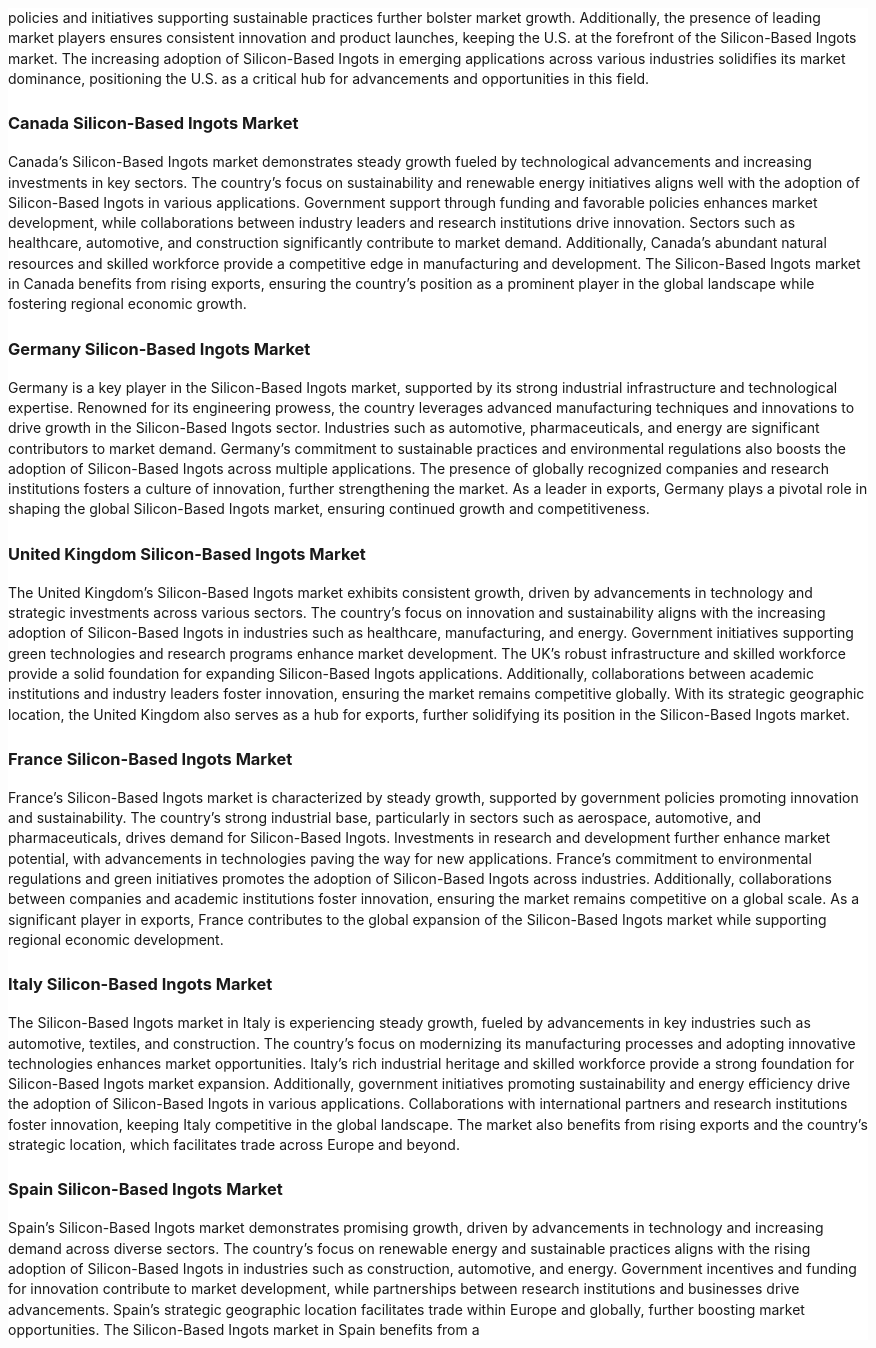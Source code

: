 policies and initiatives supporting sustainable practices further bolster market growth. Additionally, the presence of leading market players ensures consistent innovation and product launches, keeping the U.S. at the forefront of the Silicon-Based Ingots market. The increasing adoption of Silicon-Based Ingots in emerging applications across various industries solidifies its market dominance, positioning the U.S. as a critical hub for advancements and opportunities in this field.</p><h3>Canada Silicon-Based Ingots Market</h3><p>Canada&rsquo;s Silicon-Based Ingots market demonstrates steady growth fueled by technological advancements and increasing investments in key sectors. The country&rsquo;s focus on sustainability and renewable energy initiatives aligns well with the adoption of Silicon-Based Ingots in various applications. Government support through funding and favorable policies enhances market development, while collaborations between industry leaders and research institutions drive innovation. Sectors such as healthcare, automotive, and construction significantly contribute to market demand. Additionally, Canada&rsquo;s abundant natural resources and skilled workforce provide a competitive edge in manufacturing and development. The Silicon-Based Ingots market in Canada benefits from rising exports, ensuring the country&rsquo;s position as a prominent player in the global landscape while fostering regional economic growth.</p><h3>Germany Silicon-Based Ingots Market</h3><p>Germany is a key player in the Silicon-Based Ingots market, supported by its strong industrial infrastructure and technological expertise. Renowned for its engineering prowess, the country leverages advanced manufacturing techniques and innovations to drive growth in the Silicon-Based Ingots sector. Industries such as automotive, pharmaceuticals, and energy are significant contributors to market demand. Germany&rsquo;s commitment to sustainable practices and environmental regulations also boosts the adoption of Silicon-Based Ingots across multiple applications. The presence of globally recognized companies and research institutions fosters a culture of innovation, further strengthening the market. As a leader in exports, Germany plays a pivotal role in shaping the global Silicon-Based Ingots market, ensuring continued growth and competitiveness.</p><h3>United Kingdom Silicon-Based Ingots Market</h3><p>The United Kingdom&rsquo;s Silicon-Based Ingots market exhibits consistent growth, driven by advancements in technology and strategic investments across various sectors. The country&rsquo;s focus on innovation and sustainability aligns with the increasing adoption of Silicon-Based Ingots in industries such as healthcare, manufacturing, and energy. Government initiatives supporting green technologies and research programs enhance market development. The UK&rsquo;s robust infrastructure and skilled workforce provide a solid foundation for expanding Silicon-Based Ingots applications. Additionally, collaborations between academic institutions and industry leaders foster innovation, ensuring the market remains competitive globally. With its strategic geographic location, the United Kingdom also serves as a hub for exports, further solidifying its position in the Silicon-Based Ingots market.</p><h3>France Silicon-Based Ingots Market</h3><p>France&rsquo;s Silicon-Based Ingots market is characterized by steady growth, supported by government policies promoting innovation and sustainability. The country&rsquo;s strong industrial base, particularly in sectors such as aerospace, automotive, and pharmaceuticals, drives demand for Silicon-Based Ingots. Investments in research and development further enhance market potential, with advancements in technologies paving the way for new applications. France&rsquo;s commitment to environmental regulations and green initiatives promotes the adoption of Silicon-Based Ingots across industries. Additionally, collaborations between companies and academic institutions foster innovation, ensuring the market remains competitive on a global scale. As a significant player in exports, France contributes to the global expansion of the Silicon-Based Ingots market while supporting regional economic development.</p><h3>Italy Silicon-Based Ingots Market</h3><p>The Silicon-Based Ingots market in Italy is experiencing steady growth, fueled by advancements in key industries such as automotive, textiles, and construction. The country&rsquo;s focus on modernizing its manufacturing processes and adopting innovative technologies enhances market opportunities. Italy&rsquo;s rich industrial heritage and skilled workforce provide a strong foundation for Silicon-Based Ingots market expansion. Additionally, government initiatives promoting sustainability and energy efficiency drive the adoption of Silicon-Based Ingots in various applications. Collaborations with international partners and research institutions foster innovation, keeping Italy competitive in the global landscape. The market also benefits from rising exports and the country&rsquo;s strategic location, which facilitates trade across Europe and beyond.</p><h3>Spain Silicon-Based Ingots Market</h3><p>Spain&rsquo;s Silicon-Based Ingots market demonstrates promising growth, driven by advancements in technology and increasing demand across diverse sectors. The country&rsquo;s focus on renewable energy and sustainable practices aligns with the rising adoption of Silicon-Based Ingots in industries such as construction, automotive, and energy. Government incentives and funding for innovation contribute to market development, while partnerships between research institutions and businesses drive advancements. Spain&rsquo;s strategic geographic location facilitates trade within Europe and globally, further boosting market opportunities. The Silicon-Based Ingots market in Spain benefits from a